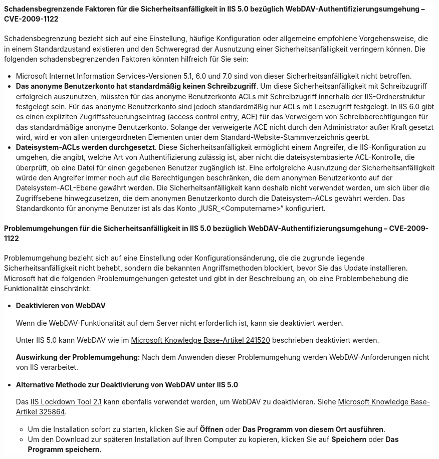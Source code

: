 #### Schadensbegrenzende Faktoren für die Sicherheitsanfälligkeit in IIS 5.0 bezüglich WebDAV-Authentifizierungsumgehung – CVE-2009-1122
  
Schadensbegrenzung bezieht sich auf eine Einstellung, häufige Konfiguration oder allgemeine empfohlene Vorgehensweise, die in einem Standardzustand existieren und den Schweregrad der Ausnutzung einer Sicherheitsanfälligkeit verringern können. Die folgenden schadensbegrenzenden Faktoren könnten hilfreich für Sie sein:
  
-   Microsoft Internet Information Services-Versionen 5.1, 6.0 und 7.0 sind von dieser Sicherheitsanfälligkeit nicht betroffen.  
-   **Das anonyme Benutzerkonto hat standardmäßig keinen Schreibzugriff**. Um diese Sicherheitsanfälligkeit mit Schreibzugriff erfolgreich auszunutzen, müssten für das anonyme Benutzerkonto ACLs mit Schreibzugriff innerhalb der IIS-Ordnerstruktur festgelegt sein. Für das anonyme Benutzerkonto sind jedoch standardmäßig nur ACLs mit Lesezugriff festgelegt. In IIS 6.0 gibt es einen expliziten Zugriffssteuerungseintrag (access control entry, ACE) für das Verweigern von Schreibberechtigungen für das standardmäßige anonyme Benutzerkonto. Solange der verweigerte ACE nicht durch den Administrator außer Kraft gesetzt wird, wird er von allen untergeordneten Elementen unter dem Standard-Website-Stammverzeichnis geerbt.  
-   **Dateisystem-ACLs werden durchgesetzt**. Diese Sicherheitsanfälligkeit ermöglicht einem Angreifer, die IIS-Konfiguration zu umgehen, die angibt, welche Art von Authentifizierung zulässig ist, aber nicht die dateisystembasierte ACL-Kontrolle, die überprüft, ob eine Datei für einen gegebenen Benutzer zugänglich ist. Eine erfolgreiche Ausnutzung der Sicherheitsanfälligkeit würde den Angreifer immer noch auf die Berechtigungen beschränken, die dem anonymen Benutzerkonto auf der Dateisystem-ACL-Ebene gewährt werden. Die Sicherheitsanfälligkeit kann deshalb nicht verwendet werden, um sich über die Zugriffsebene hinwegzusetzen, die dem anonymen Benutzerkonto durch die Dateisystem-ACLs gewährt werden. Das Standardkonto für anonyme Benutzer ist als das Konto „IUSR\_&lt;Computername&gt;“ konfiguriert.
  
#### Problemumgehungen für die Sicherheitsanfälligkeit in IIS 5.0 bezüglich WebDAV-Authentifizierungsumgehung – CVE-2009-1122
  
Problemumgehung bezieht sich auf eine Einstellung oder Konfigurationsänderung, die die zugrunde liegende Sicherheitsanfälligkeit nicht behebt, sondern die bekannten Angriffsmethoden blockiert, bevor Sie das Update installieren. Microsoft hat die folgenden Problemumgehungen getestet und gibt in der Beschreibung an, ob eine Problembehebung die Funktionalität einschränkt:
  
-   **Deaktivieren von WebDAV**
  
    Wenn die WebDAV-Funktionalität auf dem Server nicht erforderlich ist, kann sie deaktiviert werden.
  
    Unter IIS 5.0 kann WebDAV wie im [Microsoft Knowledge Base-Artikel 241520](http://support.microsoft.com/kb/241520) beschrieben deaktiviert werden.
  
    **Auswirkung der Problemumgehung:** Nach dem Anwenden dieser Problemumgehung werden WebDAV-Anforderungen nicht von IIS verarbeitet.
  
-   **Alternative Methode zur Deaktivierung von WebDAV unter IIS 5.0**
  
    Das [IIS Lockdown Tool 2.1](http://www.microsoft.com/downloads/details.aspx?familyid=dde9efc0-bb30-47eb-9a61-fd755d23cdec&displaylang=en) kann ebenfalls verwendet werden, um WebDAV zu deaktivieren. Siehe [Microsoft Knowledge Base-Artikel 325864](http://support.microsoft.com/kb/325864).
  
    -   Um die Installation sofort zu starten, klicken Sie auf **Öffnen** oder **Das Programm von diesem Ort ausführen**.  
    -   Um den Download zur späteren Installation auf Ihren Computer zu kopieren, klicken Sie auf **Speichern** oder **Das Programm speichern**.
  